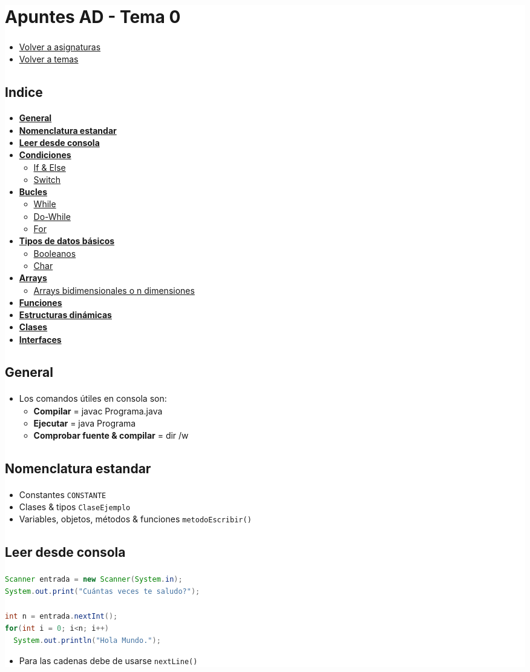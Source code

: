 
# Apuntes AD - Tema 0

* [Volver a asignaturas](../../index.html)
* [Volver a temas](./index_ad.html)


## Indice

- [**General**](#general)
- [**Nomenclatura estandar**](#nomenclatura-estandar)
- [**Leer desde consola**](#leer-desde-consola)
- [**Condiciones**](#condiciones)
  * [If & Else](#if---else)
  * [Switch](#switch)
- [**Bucles**](#bucles)
  * [While](#while)
  * [Do-While](#do-while)
  * [For](#for)
- [**Tipos de datos básicos**](#tipos-de-datos-b-sicos)
  * [Booleanos](#booleanos)
  * [Char](#char)
- [**Arrays**](#arrays)
  * [Arrays bidimensionales o n dimensiones](#arrays-bidimensionales-o-n-dimensiones)
- [**Funciones**](#funciones)
- [**Estructuras dinámicas**](#estructuras-din-micas)
- [**Clases**](#clases)
- [**Interfaces**](#interfaces)

## General

- Los comandos útiles en consola son:
  - **Compilar** = javac Programa.java
  - **Ejecutar** = java Programa
  - **Comprobar fuente & compilar** = dir /w

## Nomenclatura estandar

- Constantes ```CONSTANTE```  
- Clases & tipos ```ClaseEjemplo```
- Variables, objetos, métodos & funciones ```metodoEscribir()```

## Leer desde consola

```java
Scanner entrada = new Scanner(System.in);
System.out.print("Cuántas veces te saludo?");

int n = entrada.nextInt();
for(int i = 0; i<n; i++)
  System.out.println("Hola Mundo.");
```
- Para las cadenas debe de usarse ``nextLine()``
